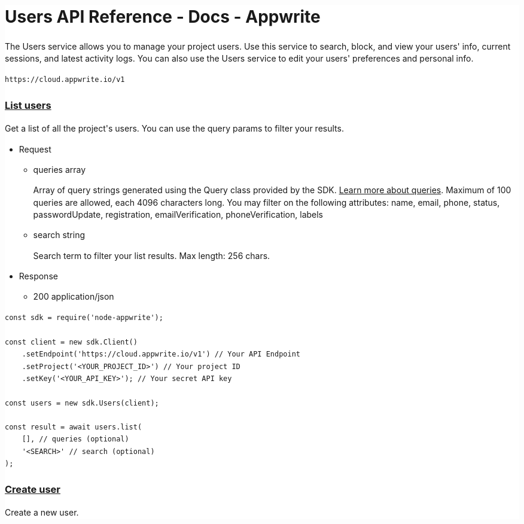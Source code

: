 # Users API Reference - Docs - Appwrite
The Users service allows you to manage your project users. Use this service to search, block, and view your users' info, current sessions, and latest activity logs. You can also use the Users service to edit your users' preferences and personal info.

```
https://cloud.appwrite.io/v1

```


### [List users](#list)

Get a list of all the project's users. You can use the query params to filter your results.

*   Request
    
    *   queries array
        
        Array of query strings generated using the Query class provided by the SDK. [Learn more about queries](https://appwrite.io/docs/queries). Maximum of 100 queries are allowed, each 4096 characters long. You may filter on the following attributes: name, email, phone, status, passwordUpdate, registration, emailVerification, phoneVerification, labels
        
    *   search string
        
        Search term to filter your list results. Max length: 256 chars.
        
    
*   Response
    
    *   200 application/json
        
    

```
const sdk = require('node-appwrite');

const client = new sdk.Client()
    .setEndpoint('https://cloud.appwrite.io/v1') // Your API Endpoint
    .setProject('<YOUR_PROJECT_ID>') // Your project ID
    .setKey('<YOUR_API_KEY>'); // Your secret API key

const users = new sdk.Users(client);

const result = await users.list(
    [], // queries (optional)
    '<SEARCH>' // search (optional)
);

```


### [Create user](#create)

Create a new user.
